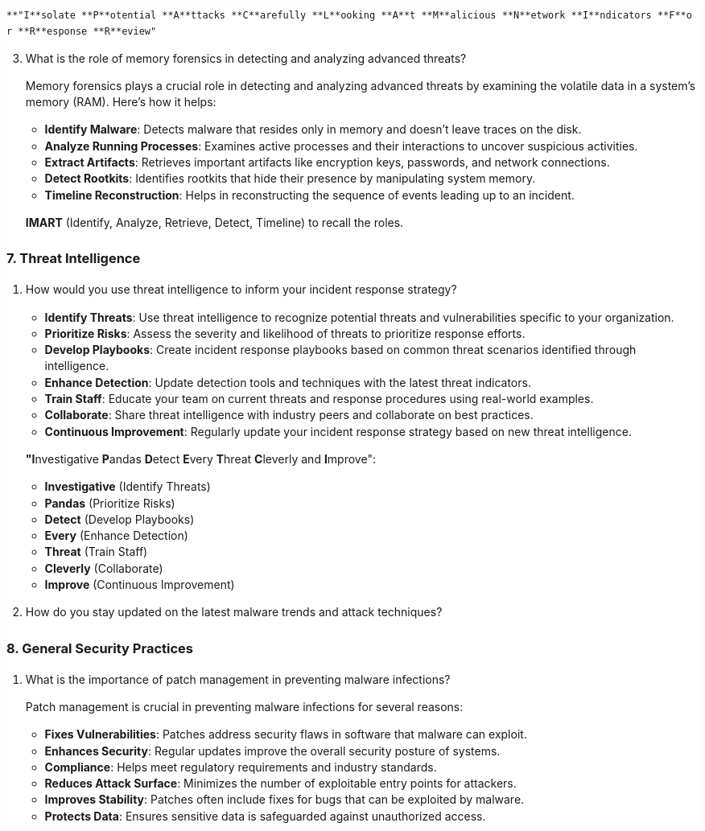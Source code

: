     **"I**solate **P**otential **A**ttacks **C**arefully **L**ooking **A**t **M**alicious **N**etwork **I**ndicators **F**or **R**esponse **R**eview"
    
3. What is the role of memory forensics in detecting and analyzing advanced threats?
    
    Memory forensics plays a crucial role in detecting and analyzing advanced threats by examining the volatile data in a system’s memory (RAM). Here’s how it helps:
    
    - **Identify Malware**: Detects malware that resides only in memory and doesn’t leave traces on the disk.
    - **Analyze Running Processes**: Examines active processes and their interactions to uncover suspicious activities.
    - **Extract Artifacts**: Retrieves important artifacts like encryption keys, passwords, and network connections.
    - **Detect Rootkits**: Identifies rootkits that hide their presence by manipulating system memory.
    - **Timeline Reconstruction**: Helps in reconstructing the sequence of events leading up to an incident.
    
    **IMART** (Identify, Analyze, Retrieve, Detect, Timeline) to recall the roles.
    

### 7. **Threat Intelligence**

1. How would you use threat intelligence to inform your incident response strategy?
    - **Identify Threats**: Use threat intelligence to recognize potential threats and vulnerabilities specific to your organization.
    - **Prioritize Risks**: Assess the severity and likelihood of threats to prioritize response efforts.
    - **Develop Playbooks**: Create incident response playbooks based on common threat scenarios identified through intelligence.
    - **Enhance Detection**: Update detection tools and techniques with the latest threat indicators.
    - **Train Staff**: Educate your team on current threats and response procedures using real-world examples.
    - **Collaborate**: Share threat intelligence with industry peers and collaborate on best practices.
    - **Continuous Improvement**: Regularly update your incident response strategy based on new threat intelligence.
    
    **"I**nvestigative **P**andas **D**etect **E**very **T**hreat **C**leverly and **I**mprove":
    
    - **Investigative** (Identify Threats)
    - **Pandas** (Prioritize Risks)
    - **Detect** (Develop Playbooks)
    - **Every** (Enhance Detection)
    - **Threat** (Train Staff)
    - **Cleverly** (Collaborate)
    - **Improve** (Continuous Improvement)
    
2. How do you stay updated on the latest malware trends and attack techniques?

### 8. **General Security Practices**

1. What is the importance of patch management in preventing malware infections?
    
    Patch management is crucial in preventing malware infections for several reasons:
    
    - **Fixes Vulnerabilities**: Patches address security flaws in software that malware can exploit.
    - **Enhances Security**: Regular updates improve the overall security posture of systems.
    - **Compliance**: Helps meet regulatory requirements and industry standards.
    - **Reduces Attack Surface**: Minimizes the number of exploitable entry points for attackers.
    - **Improves Stability**: Patches often include fixes for bugs that can be exploited by malware.
    - **Protects Data**: Ensures sensitive data is safeguarded against unauthorized access.
    